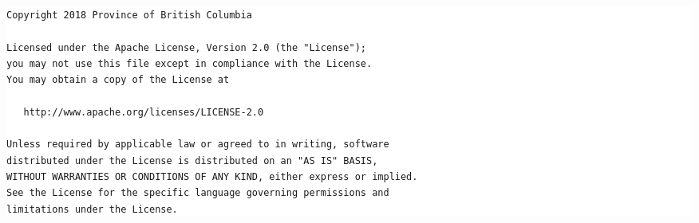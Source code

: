     Copyright 2018 Province of British Columbia

    Licensed under the Apache License, Version 2.0 (the "License");
    you may not use this file except in compliance with the License.
    You may obtain a copy of the License at

       http://www.apache.org/licenses/LICENSE-2.0

    Unless required by applicable law or agreed to in writing, software
    distributed under the License is distributed on an "AS IS" BASIS,
    WITHOUT WARRANTIES OR CONDITIONS OF ANY KIND, either express or implied.
    See the License for the specific language governing permissions and
    limitations under the License.
